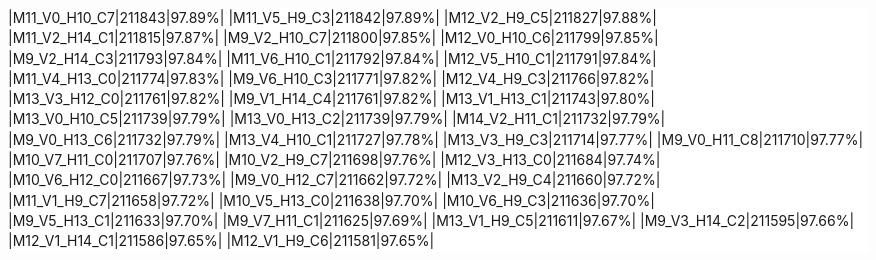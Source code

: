 |M11_V0_H10_C7|211843|97.89%|
|M11_V5_H9_C3|211842|97.89%|
|M12_V2_H9_C5|211827|97.88%|
|M11_V2_H14_C1|211815|97.87%|
|M9_V2_H10_C7|211800|97.85%|
|M12_V0_H10_C6|211799|97.85%|
|M9_V2_H14_C3|211793|97.84%|
|M11_V6_H10_C1|211792|97.84%|
|M12_V5_H10_C1|211791|97.84%|
|M11_V4_H13_C0|211774|97.83%|
|M9_V6_H10_C3|211771|97.82%|
|M12_V4_H9_C3|211766|97.82%|
|M13_V3_H12_C0|211761|97.82%|
|M9_V1_H14_C4|211761|97.82%|
|M13_V1_H13_C1|211743|97.80%|
|M13_V0_H10_C5|211739|97.79%|
|M13_V0_H13_C2|211739|97.79%|
|M14_V2_H11_C1|211732|97.79%|
|M9_V0_H13_C6|211732|97.79%|
|M13_V4_H10_C1|211727|97.78%|
|M13_V3_H9_C3|211714|97.77%|
|M9_V0_H11_C8|211710|97.77%|
|M10_V7_H11_C0|211707|97.76%|
|M10_V2_H9_C7|211698|97.76%|
|M12_V3_H13_C0|211684|97.74%|
|M10_V6_H12_C0|211667|97.73%|
|M9_V0_H12_C7|211662|97.72%|
|M13_V2_H9_C4|211660|97.72%|
|M11_V1_H9_C7|211658|97.72%|
|M10_V5_H13_C0|211638|97.70%|
|M10_V6_H9_C3|211636|97.70%|
|M9_V5_H13_C1|211633|97.70%|
|M9_V7_H11_C1|211625|97.69%|
|M13_V1_H9_C5|211611|97.67%|
|M9_V3_H14_C2|211595|97.66%|
|M12_V1_H14_C1|211586|97.65%|
|M12_V1_H9_C6|211581|97.65%|